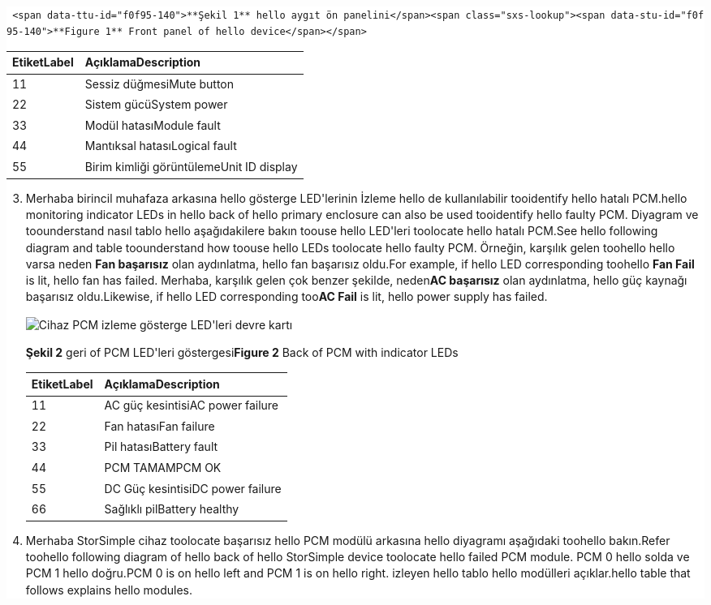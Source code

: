      <span data-ttu-id="f0f95-140">**Şekil 1** hello aygıt ön panelini</span><span class="sxs-lookup"><span data-stu-id="f0f95-140">**Figure 1** Front panel of hello device</span></span>  
   
   | <span data-ttu-id="f0f95-141">Etiket</span><span class="sxs-lookup"><span data-stu-id="f0f95-141">Label</span></span> | <span data-ttu-id="f0f95-142">Açıklama</span><span class="sxs-lookup"><span data-stu-id="f0f95-142">Description</span></span> |
   |:--- |:--- |
   | <span data-ttu-id="f0f95-143">1</span><span class="sxs-lookup"><span data-stu-id="f0f95-143">1</span></span> |<span data-ttu-id="f0f95-144">Sessiz düğmesi</span><span class="sxs-lookup"><span data-stu-id="f0f95-144">Mute button</span></span> |
   | <span data-ttu-id="f0f95-145">2</span><span class="sxs-lookup"><span data-stu-id="f0f95-145">2</span></span> |<span data-ttu-id="f0f95-146">Sistem gücü</span><span class="sxs-lookup"><span data-stu-id="f0f95-146">System power</span></span> |
   | <span data-ttu-id="f0f95-147">3</span><span class="sxs-lookup"><span data-stu-id="f0f95-147">3</span></span> |<span data-ttu-id="f0f95-148">Modül hatası</span><span class="sxs-lookup"><span data-stu-id="f0f95-148">Module fault</span></span> |
   | <span data-ttu-id="f0f95-149">4</span><span class="sxs-lookup"><span data-stu-id="f0f95-149">4</span></span> |<span data-ttu-id="f0f95-150">Mantıksal hatası</span><span class="sxs-lookup"><span data-stu-id="f0f95-150">Logical fault</span></span> |
   | <span data-ttu-id="f0f95-151">5</span><span class="sxs-lookup"><span data-stu-id="f0f95-151">5</span></span> |<span data-ttu-id="f0f95-152">Birim kimliği görüntüleme</span><span class="sxs-lookup"><span data-stu-id="f0f95-152">Unit ID display</span></span> |
3. <span data-ttu-id="f0f95-153">Merhaba birincil muhafaza arkasına hello gösterge LED'lerinin İzleme hello de kullanılabilir tooidentify hello hatalı PCM.</span><span class="sxs-lookup"><span data-stu-id="f0f95-153">hello monitoring indicator LEDs in hello back of hello primary enclosure can also be used tooidentify hello faulty PCM.</span></span> <span data-ttu-id="f0f95-154">Diyagram ve toounderstand nasıl tablo hello aşağıdakilere bakın toouse hello LED'leri toolocate hello hatalı PCM.</span><span class="sxs-lookup"><span data-stu-id="f0f95-154">See hello following diagram and table toounderstand how toouse hello LEDs toolocate hello faulty PCM.</span></span> <span data-ttu-id="f0f95-155">Örneğin, karşılık gelen toohello hello varsa neden **Fan başarısız** olan aydınlatma, hello fan başarısız oldu.</span><span class="sxs-lookup"><span data-stu-id="f0f95-155">For example, if hello LED corresponding toohello **Fan Fail** is lit, hello fan has failed.</span></span> <span data-ttu-id="f0f95-156">Merhaba, karşılık gelen çok benzer şekilde, neden**AC başarısız** olan aydınlatma, hello güç kaynağı başarısız oldu.</span><span class="sxs-lookup"><span data-stu-id="f0f95-156">Likewise, if hello LED corresponding too**AC Fail** is lit, hello power supply has failed.</span></span> 
   
    ![Cihaz PCM izleme gösterge LED'leri devre kartı](./media/storsimple-power-cooling-module-replacement/IC740992.png)
   
     <span data-ttu-id="f0f95-158">**Şekil 2** geri of PCM LED'leri göstergesi</span><span class="sxs-lookup"><span data-stu-id="f0f95-158">**Figure 2** Back of PCM with indicator LEDs</span></span>
   
   | <span data-ttu-id="f0f95-159">Etiket</span><span class="sxs-lookup"><span data-stu-id="f0f95-159">Label</span></span> | <span data-ttu-id="f0f95-160">Açıklama</span><span class="sxs-lookup"><span data-stu-id="f0f95-160">Description</span></span> |
   |:--- |:--- |
   | <span data-ttu-id="f0f95-161">1</span><span class="sxs-lookup"><span data-stu-id="f0f95-161">1</span></span> |<span data-ttu-id="f0f95-162">AC güç kesintisi</span><span class="sxs-lookup"><span data-stu-id="f0f95-162">AC power failure</span></span> |
   | <span data-ttu-id="f0f95-163">2</span><span class="sxs-lookup"><span data-stu-id="f0f95-163">2</span></span> |<span data-ttu-id="f0f95-164">Fan hatası</span><span class="sxs-lookup"><span data-stu-id="f0f95-164">Fan failure</span></span> |
   | <span data-ttu-id="f0f95-165">3</span><span class="sxs-lookup"><span data-stu-id="f0f95-165">3</span></span> |<span data-ttu-id="f0f95-166">Pil hatası</span><span class="sxs-lookup"><span data-stu-id="f0f95-166">Battery fault</span></span> |
   | <span data-ttu-id="f0f95-167">4</span><span class="sxs-lookup"><span data-stu-id="f0f95-167">4</span></span> |<span data-ttu-id="f0f95-168">PCM TAMAM</span><span class="sxs-lookup"><span data-stu-id="f0f95-168">PCM OK</span></span> |
   | <span data-ttu-id="f0f95-169">5</span><span class="sxs-lookup"><span data-stu-id="f0f95-169">5</span></span> |<span data-ttu-id="f0f95-170">DC Güç kesintisi</span><span class="sxs-lookup"><span data-stu-id="f0f95-170">DC power failure</span></span> |
   | <span data-ttu-id="f0f95-171">6</span><span class="sxs-lookup"><span data-stu-id="f0f95-171">6</span></span> |<span data-ttu-id="f0f95-172">Sağlıklı pil</span><span class="sxs-lookup"><span data-stu-id="f0f95-172">Battery healthy</span></span> |
4. <span data-ttu-id="f0f95-173">Merhaba StorSimple cihaz toolocate başarısız hello PCM modülü arkasına hello diyagramı aşağıdaki toohello bakın.</span><span class="sxs-lookup"><span data-stu-id="f0f95-173">Refer toohello following diagram of hello back of hello StorSimple device toolocate hello failed PCM module.</span></span> <span data-ttu-id="f0f95-174">PCM 0 hello solda ve PCM 1 hello doğru.</span><span class="sxs-lookup"><span data-stu-id="f0f95-174">PCM 0 is on hello left and PCM 1 is on hello right.</span></span> <span data-ttu-id="f0f95-175">izleyen hello tablo hello modülleri açıklar.</span><span class="sxs-lookup"><span data-stu-id="f0f95-175">hello table that follows explains hello modules.</span></span>
   